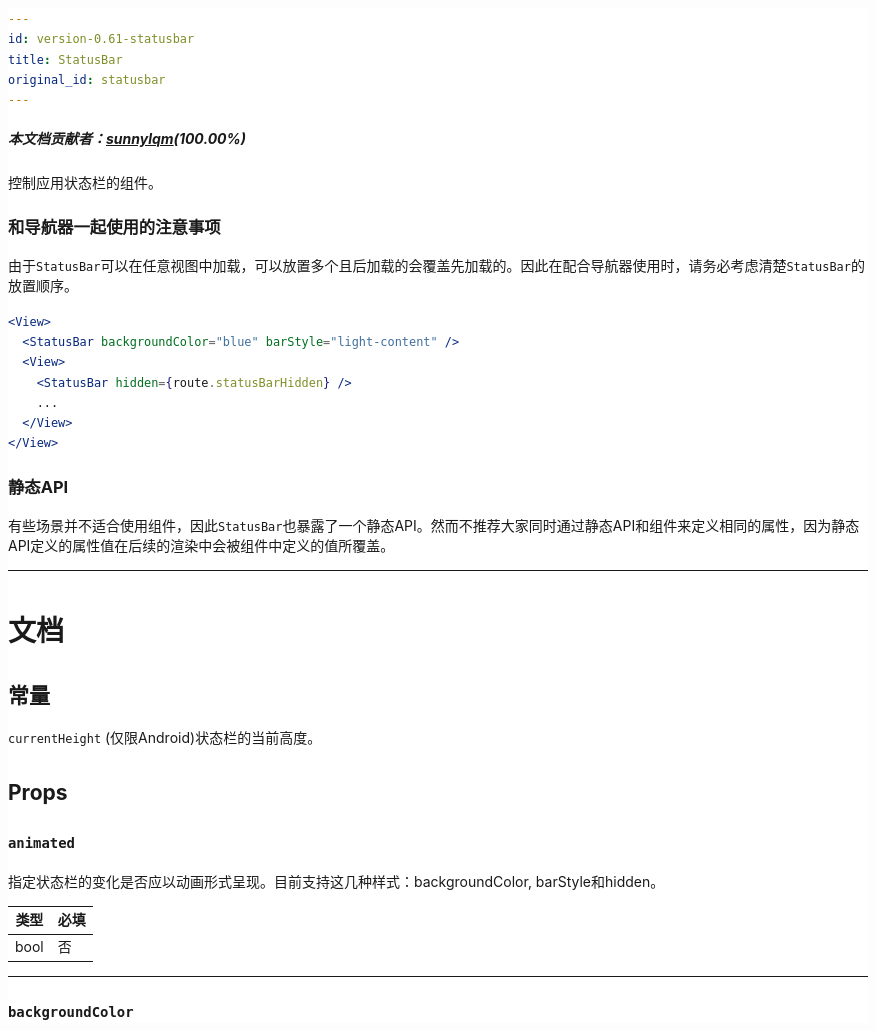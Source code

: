 ```yaml
---
id: version-0.61-statusbar
title: StatusBar
original_id: statusbar
---
```


##### 本文档贡献者：[sunnylqm](https://github.com/search?q=sunnylqm%40qq.com+in%3Aemail&type=Users)(100.00%)

控制应用状态栏的组件。

### 和导航器一起使用的注意事项

由于`StatusBar`可以在任意视图中加载，可以放置多个且后加载的会覆盖先加载的。因此在配合导航器使用时，请务必考虑清楚`StatusBar`的放置顺序。

```jsx
<View>
  <StatusBar backgroundColor="blue" barStyle="light-content" />
  <View>
    <StatusBar hidden={route.statusBarHidden} />
    ...
  </View>
</View>
```

### 静态API

有些场景并不适合使用组件，因此`StatusBar`也暴露了一个静态API。然而不推荐大家同时通过静态API和组件来定义相同的属性，因为静态API定义的属性值在后续的渲染中会被组件中定义的值所覆盖。

---

# 文档

## 常量

`currentHeight` (仅限Android)状态栏的当前高度。

## Props

### `animated`

指定状态栏的变化是否应以动画形式呈现。目前支持这几种样式：backgroundColor, barStyle和hidden。

| 类型 | 必填 |
| ---- | ---- |
| bool | 否   |

---

### `backgroundColor`

